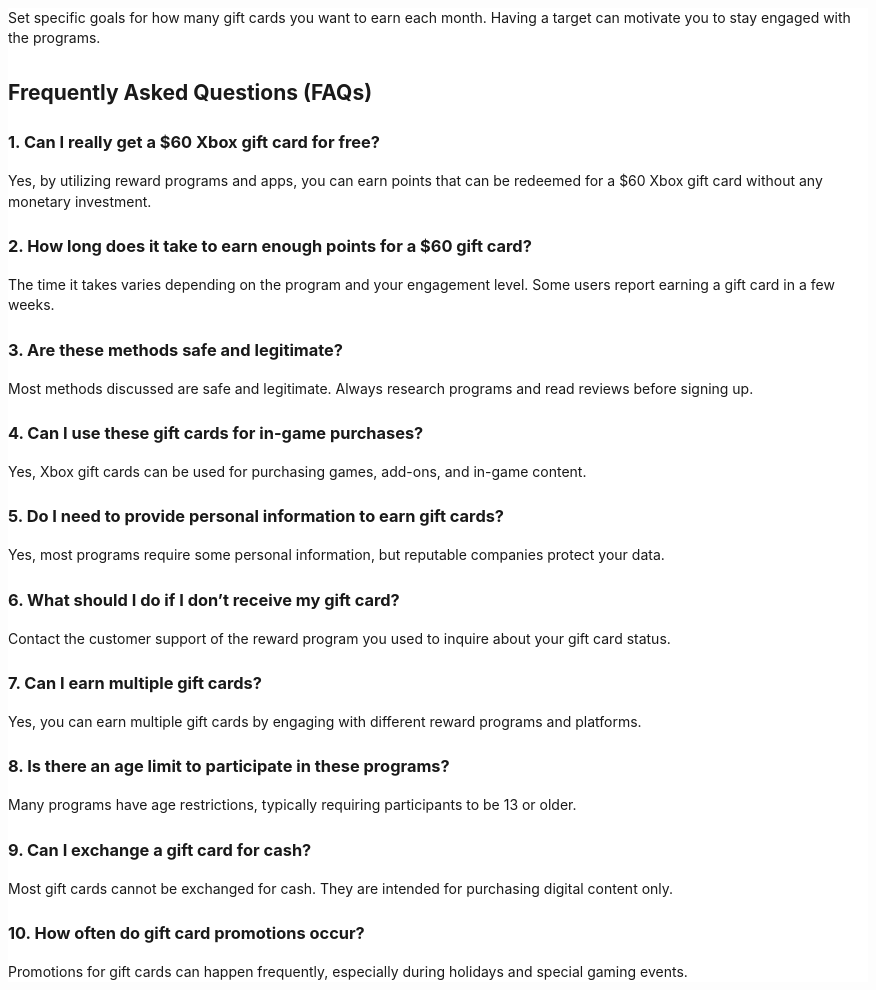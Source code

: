 Set specific goals for how many gift cards you want to earn each month. Having a target can motivate you to stay engaged with the programs.

## Frequently Asked Questions (FAQs)

### 1. Can I really get a $60 Xbox gift card for free?

Yes, by utilizing reward programs and apps, you can earn points that can be redeemed for a $60 Xbox gift card without any monetary investment.

### 2. How long does it take to earn enough points for a $60 gift card?

The time it takes varies depending on the program and your engagement level. Some users report earning a gift card in a few weeks.

### 3. Are these methods safe and legitimate?

Most methods discussed are safe and legitimate. Always research programs and read reviews before signing up.

### 4. Can I use these gift cards for in-game purchases?

Yes, Xbox gift cards can be used for purchasing games, add-ons, and in-game content.

### 5. Do I need to provide personal information to earn gift cards?

Yes, most programs require some personal information, but reputable companies protect your data.

### 6. What should I do if I don’t receive my gift card?

Contact the customer support of the reward program you used to inquire about your gift card status.

### 7. Can I earn multiple gift cards?

Yes, you can earn multiple gift cards by engaging with different reward programs and platforms.

### 8. Is there an age limit to participate in these programs?

Many programs have age restrictions, typically requiring participants to be 13 or older.

### 9. Can I exchange a gift card for cash?

Most gift cards cannot be exchanged for cash. They are intended for purchasing digital content only.

### 10. How often do gift card promotions occur?

Promotions for gift cards can happen frequently, especially during holidays and special gaming events.

